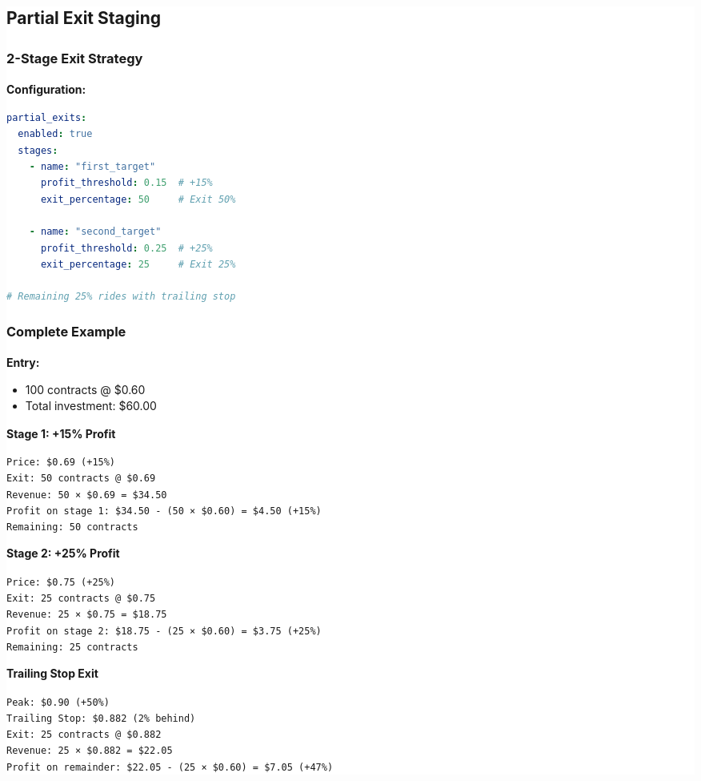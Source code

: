 
## Partial Exit Staging

### 2-Stage Exit Strategy

**Configuration:**

```yaml
partial_exits:
  enabled: true
  stages:
    - name: "first_target"
      profit_threshold: 0.15  # +15%
      exit_percentage: 50     # Exit 50%

    - name: "second_target"
      profit_threshold: 0.25  # +25%
      exit_percentage: 25     # Exit 25%

# Remaining 25% rides with trailing stop
```

### Complete Example

**Entry:**
- 100 contracts @ $0.60
- Total investment: $60.00

**Stage 1: +15% Profit**
```
Price: $0.69 (+15%)
Exit: 50 contracts @ $0.69
Revenue: 50 × $0.69 = $34.50
Profit on stage 1: $34.50 - (50 × $0.60) = $4.50 (+15%)
Remaining: 50 contracts
```

**Stage 2: +25% Profit**
```
Price: $0.75 (+25%)
Exit: 25 contracts @ $0.75
Revenue: 25 × $0.75 = $18.75
Profit on stage 2: $18.75 - (25 × $0.60) = $3.75 (+25%)
Remaining: 25 contracts
```

**Trailing Stop Exit**
```
Peak: $0.90 (+50%)
Trailing Stop: $0.882 (2% behind)
Exit: 25 contracts @ $0.882
Revenue: 25 × $0.882 = $22.05
Profit on remainder: $22.05 - (25 × $0.60) = $7.05 (+47%)
```

